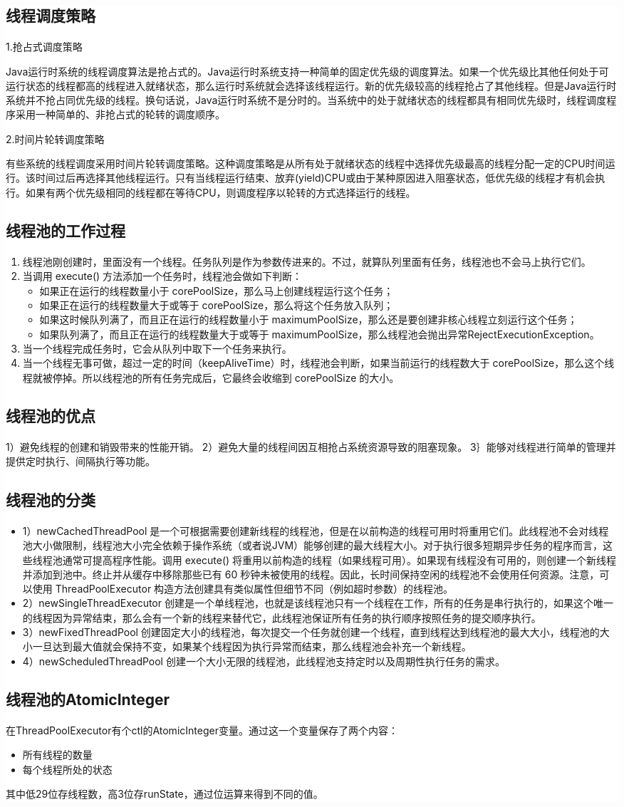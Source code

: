 ## 线程调度策略

1.抢占式调度策略

Java运行时系统的线程调度算法是抢占式的。Java运行时系统支持一种简单的固定优先级的调度算法。如果一个优先级比其他任何处于可运行状态的线程都高的线程进入就绪状态，那么运行时系统就会选择该线程运行。新的优先级较高的线程抢占了其他线程。但是Java运行时系统并不抢占同优先级的线程。换句话说，Java运行时系统不是分时的。当系统中的处于就绪状态的线程都具有相同优先级时，线程调度程序采用一种简单的、非抢占式的轮转的调度顺序。

2.时间片轮转调度策略

有些系统的线程调度采用时间片轮转调度策略。这种调度策略是从所有处于就绪状态的线程中选择优先级最高的线程分配一定的CPU时间运行。该时间过后再选择其他线程运行。只有当线程运行结束、放弃(yield)CPU或由于某种原因进入阻塞状态，低优先级的线程才有机会执行。如果有两个优先级相同的线程都在等待CPU，则调度程序以轮转的方式选择运行的线程。

## 线程池的工作过程

1. 线程池刚创建时，里面没有一个线程。任务队列是作为参数传进来的。不过，就算队列里面有任务，线程池也不会马上执行它们。
2. 当调用 execute() 方法添加一个任务时，线程池会做如下判断：
   - 如果正在运行的线程数量小于 corePoolSize，那么马上创建线程运行这个任务；
   - 如果正在运行的线程数量大于或等于 corePoolSize，那么将这个任务放入队列；
   - 如果这时候队列满了，而且正在运行的线程数量小于 maximumPoolSize，那么还是要创建非核心线程立刻运行这个任务；
   - 如果队列满了，而且正在运行的线程数量大于或等于 maximumPoolSize，那么线程池会抛出异常RejectExecutionException。
3. 当一个线程完成任务时，它会从队列中取下一个任务来执行。
4. 当一个线程无事可做，超过一定的时间（keepAliveTime）时，线程池会判断，如果当前运行的线程数大于 corePoolSize，那么这个线程就被停掉。所以线程池的所有任务完成后，它最终会收缩到 corePoolSize 的大小。

## 线程池的优点

1）避免线程的创建和销毁带来的性能开销。
2）避免大量的线程间因互相抢占系统资源导致的阻塞现象。
3｝能够对线程进行简单的管理并提供定时执行、间隔执行等功能。

## 线程池的分类

- 1）newCachedThreadPool 是一个可根据需要创建新线程的线程池，但是在以前构造的线程可用时将重用它们。此线程池不会对线程池大小做限制，线程池大小完全依赖于操作系统（或者说JVM）能够创建的最大线程大小。对于执行很多短期异步任务的程序而言，这些线程池通常可提高程序性能。调用 execute() 将重用以前构造的线程（如果线程可用）。如果现有线程没有可用的，则创建一个新线程并添加到池中。终止并从缓存中移除那些已有 60 秒钟未被使用的线程。因此，长时间保持空闲的线程池不会使用任何资源。注意，可以使用 ThreadPoolExecutor 构造方法创建具有类似属性但细节不同（例如超时参数）的线程池。
- 2）newSingleThreadExecutor 创建是一个单线程池，也就是该线程池只有一个线程在工作，所有的任务是串行执行的，如果这个唯一的线程因为异常结束，那么会有一个新的线程来替代它，此线程池保证所有任务的执行顺序按照任务的提交顺序执行。
- 3）newFixedThreadPool 创建固定大小的线程池，每次提交一个任务就创建一个线程，直到线程达到线程池的最大大小，线程池的大小一旦达到最大值就会保持不变，如果某个线程因为执行异常而结束，那么线程池会补充一个新线程。
- 4）newScheduledThreadPool 创建一个大小无限的线程池，此线程池支持定时以及周期性执行任务的需求。

## 线程池的AtomicInteger

在ThreadPoolExecutor有个ctl的AtomicInteger变量。通过这一个变量保存了两个内容：

- 所有线程的数量
- 每个线程所处的状态

其中低29位存线程数，高3位存runState，通过位运算来得到不同的值。
